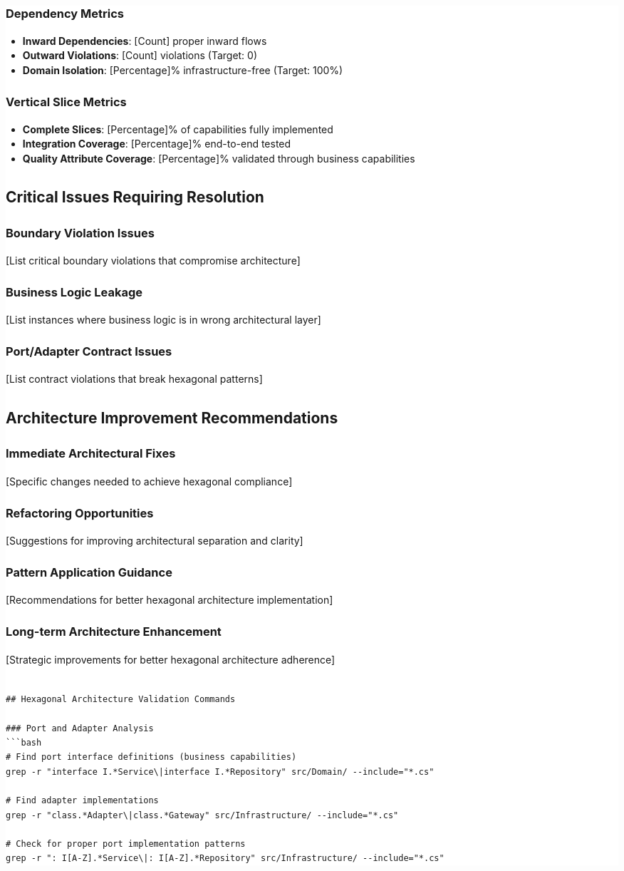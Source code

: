 ### Dependency Metrics
- **Inward Dependencies**: [Count] proper inward flows
- **Outward Violations**: [Count] violations (Target: 0)
- **Domain Isolation**: [Percentage]% infrastructure-free (Target: 100%)

### Vertical Slice Metrics
- **Complete Slices**: [Percentage]% of capabilities fully implemented
- **Integration Coverage**: [Percentage]% end-to-end tested
- **Quality Attribute Coverage**: [Percentage]% validated through business capabilities

## Critical Issues Requiring Resolution
### Boundary Violation Issues
[List critical boundary violations that compromise architecture]

### Business Logic Leakage
[List instances where business logic is in wrong architectural layer]

### Port/Adapter Contract Issues
[List contract violations that break hexagonal patterns]

## Architecture Improvement Recommendations
### Immediate Architectural Fixes
[Specific changes needed to achieve hexagonal compliance]

### Refactoring Opportunities
[Suggestions for improving architectural separation and clarity]

### Pattern Application Guidance
[Recommendations for better hexagonal architecture implementation]

### Long-term Architecture Enhancement
[Strategic improvements for better hexagonal architecture adherence]
```

## Hexagonal Architecture Validation Commands

### Port and Adapter Analysis
```bash
# Find port interface definitions (business capabilities)
grep -r "interface I.*Service\|interface I.*Repository" src/Domain/ --include="*.cs"

# Find adapter implementations
grep -r "class.*Adapter\|class.*Gateway" src/Infrastructure/ --include="*.cs"

# Check for proper port implementation patterns
grep -r ": I[A-Z].*Service\|: I[A-Z].*Repository" src/Infrastructure/ --include="*.cs"
```
